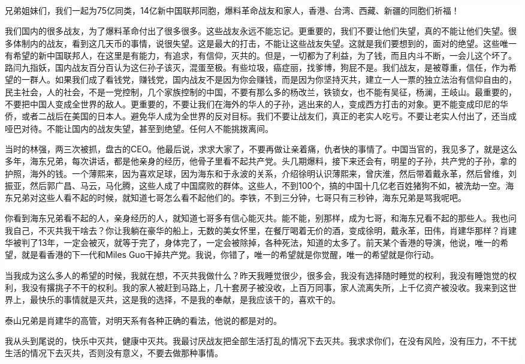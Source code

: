 兄弟姐妹们，我们一起为75亿同类，14亿新中国联邦同胞，爆料革命战友和家人，香港、台湾、西藏、新疆的同胞们祈福！

我们国内的很多战友，为了爆料革命付出了很多很多。这些战友永远不能忘记。更重要的，我们不要让他们失望，真的不能让他们失望。很多体制内的战友，看到这几天币的事情，说很失望。这是最大的打击，不能让这些战友失望。这就是我们要想到的，面对的绝望。这些唯一有希望的新中国联邦人，在这里是有能力，有追求，有信仰，灭共的。但是，一切都为了利益，为了钱，而且内斗不断，一会儿这个坏了。路闫九指妖，国内战友百分百认为这仨孙子该灭，混蛋至极。有些垃圾，癌症丽，找爹博，狗屁不是。我们战友，是被尊重，信任，作为希望的一群人。如果我们成了看钱党，赚钱党，国内战友不是因为你会赚钱，而是因为你坚持灭共，建立一人一票的独立法治有信仰自由的，民主社会，人的社会，不是一党控制，几个家族控制的中国，不要有那么多的杨改兰，铁锁女，也不能有吴征，杨澜，王岐山。最重要的，不要把中国人变成全世界的敌人。更重要的，不要让我们在海外的华人的子孙，逃出来的人，变成西方打击的对象。更不能变成印尼的华侨，或者二战后在美国的日本人。避免华人成为全世界的反对目标。我们不要让战友们，真正的老实人吃亏。不要让老实人付出了，还当成哑巴对待。不能让国内的战友失望，甚至到绝望。任何人不能挑拨离间。

当时的林强，两三次被抓，盘古的CEO。他最后说，求求大家了，不要再做让亲着痛，仇者快的事情了。中国当官的，我见多了，就是这么多年，海东兄弟，每次讲话，都是他亲身的经历，他骨子里看不起共产党。头几期爆料，接下来还会有，明星的子孙，共产党的子孙，拿的护照，海外的钱。一个薄熙来，因为喜欢足球，因为海东和于永波的关系，介绍徐明认识薄熙来，曾庆淮，然后带着戴永革，然后曾维，刘振亚，然后郭广昌、马云，马化腾，这些人成了中国腐败的群体。这些人，不到100个，搞的中国十几亿老百姓猪狗不如，被洗劫一空。海东兄弟对这些人看不起的时候，就知道七哥怎么看不起他们的。李铁，不到三分钟，七哥只有三秒钟，海东兄弟是骂我呢吧。

你看到海东兄弟看不起的人，亲身经历的人，就知道七哥多有信心能灭共。能不能，别那样，成为七哥，和海东兄看不起的那些人。我也问我自己，不灭共我干啥去？你让我躺在豪华的船上，无数的美女怀里，在餐厅喝着无价的酒，变成徐明，戴永革，田伟，肖建华那样？肖建华被判了13年，一定会被灭，就等于完了，身体完了，一定会被除掉，各种死法，知道的太多了。前天某个香港的导演，他说，唯一的希望，就是看香港的下一代和Miles Guo干掉共产党。我说，你错了，唯一的希望就是你觉醒，唯一的希望就是你行动。

当我成为这么多人的希望的时候，我就在想，不灭共我做什么？昨天我睡觉很少，很多会，我没有选择随时睡觉的权利，我没有睡饱觉的权利，我没有撂挑子不干的权利。我的家人被赶到马路上，几十套房子被没收，上百万同事，家人流离失所，上千亿资产被没收。我来到这世界上，最快乐的事情就是灭共，这是我的选择，不是我的奉献，是我应该干的，喜欢干的。

泰山兄弟是肖建华的高管，对明天系有各种正确的看法，他说的都是对的。

我从头到尾说的，快乐中灭共，健康中灭共。我最讨厌战友把全部生活打乱的情况下去灭共。我求求你们，在没有风险，没有压力，不干扰生活的情况下去灭共，否则没有意义，不要去做那种事情。
